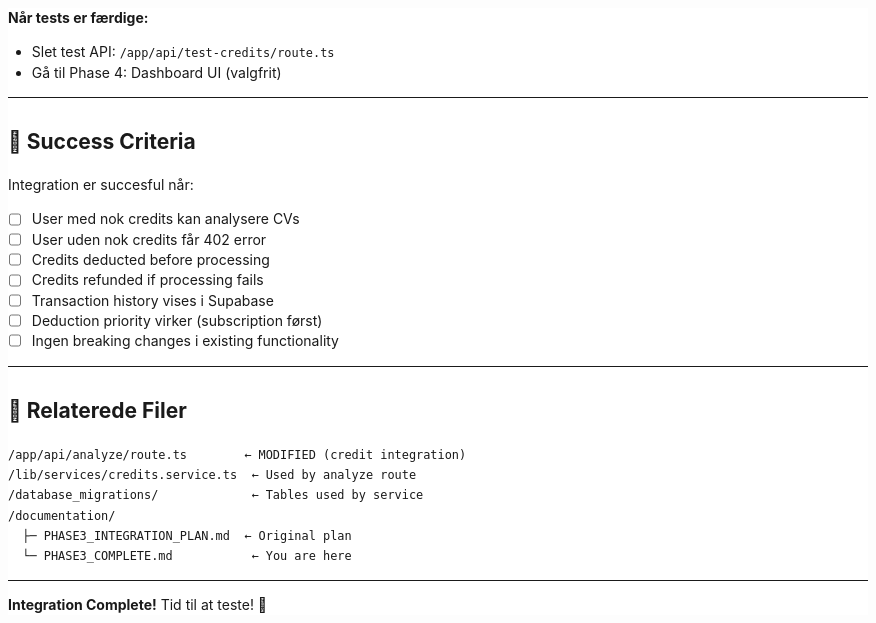 **Når tests er færdige:**
- Slet test API: `/app/api/test-credits/route.ts`
- Gå til Phase 4: Dashboard UI (valgfrit)

---

## 🎯 Success Criteria

Integration er succesful når:
- [ ] User med nok credits kan analysere CVs
- [ ] User uden nok credits får 402 error
- [ ] Credits deducted before processing
- [ ] Credits refunded if processing fails
- [ ] Transaction history vises i Supabase
- [ ] Deduction priority virker (subscription først)
- [ ] Ingen breaking changes i existing functionality

---

## 🔗 Relaterede Filer

```
/app/api/analyze/route.ts        ← MODIFIED (credit integration)
/lib/services/credits.service.ts  ← Used by analyze route
/database_migrations/             ← Tables used by service
/documentation/
  ├─ PHASE3_INTEGRATION_PLAN.md  ← Original plan
  └─ PHASE3_COMPLETE.md           ← You are here
```

---

**Integration Complete!** Tid til at teste! 🚀





